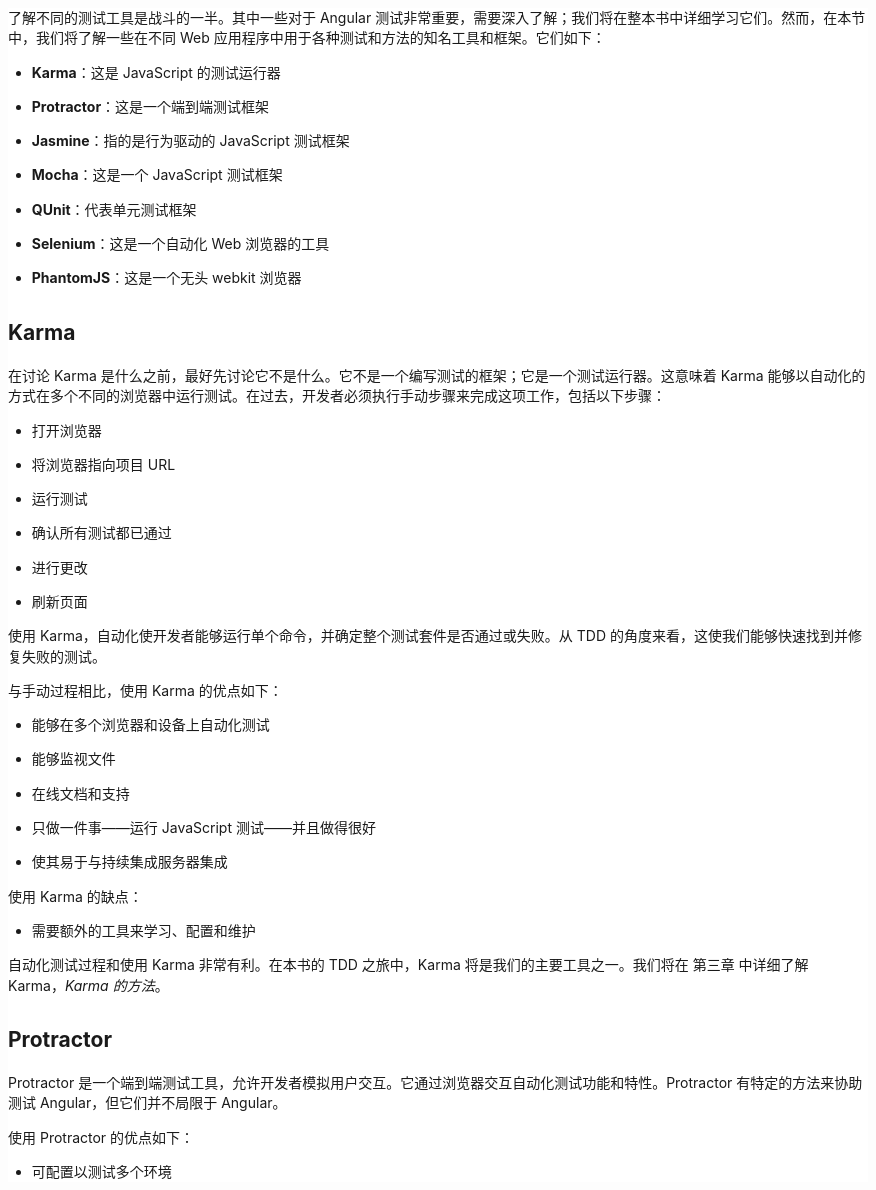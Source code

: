 了解不同的测试工具是战斗的一半。其中一些对于 Angular 测试非常重要，需要深入了解；我们将在整本书中详细学习它们。然而，在本节中，我们将了解一些在不同 Web 应用程序中用于各种测试和方法的知名工具和框架。它们如下：

+   **Karma**：这是 JavaScript 的测试运行器

+   **Protractor**：这是一个端到端测试框架

+   **Jasmine**：指的是行为驱动的 JavaScript 测试框架

+   **Mocha**：这是一个 JavaScript 测试框架

+   **QUnit**：代表单元测试框架

+   **Selenium**：这是一个自动化 Web 浏览器的工具

+   **PhantomJS**：这是一个无头 webkit 浏览器

## Karma

在讨论 Karma 是什么之前，最好先讨论它不是什么。它不是一个编写测试的框架；它是一个测试运行器。这意味着 Karma 能够以自动化的方式在多个不同的浏览器中运行测试。在过去，开发者必须执行手动步骤来完成这项工作，包括以下步骤：

+   打开浏览器

+   将浏览器指向项目 URL

+   运行测试

+   确认所有测试都已通过

+   进行更改

+   刷新页面

使用 Karma，自动化使开发者能够运行单个命令，并确定整个测试套件是否通过或失败。从 TDD 的角度来看，这使我们能够快速找到并修复失败的测试。

与手动过程相比，使用 Karma 的优点如下：

+   能够在多个浏览器和设备上自动化测试

+   能够监视文件

+   在线文档和支持

+   只做一件事——运行 JavaScript 测试——并且做得很好

+   使其易于与持续集成服务器集成

使用 Karma 的缺点：

+   需要额外的工具来学习、配置和维护

自动化测试过程和使用 Karma 非常有利。在本书的 TDD 之旅中，Karma 将是我们的主要工具之一。我们将在 第三章 中详细了解 Karma，*Karma 的方法*。

## Protractor

Protractor 是一个端到端测试工具，允许开发者模拟用户交互。它通过浏览器交互自动化测试功能和特性。Protractor 有特定的方法来协助测试 Angular，但它们并不局限于 Angular。

使用 Protractor 的优点如下：

+   可配置以测试多个环境
